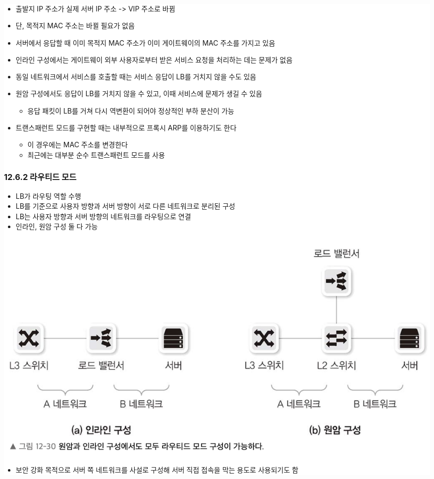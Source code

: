
- 출발지 IP 주소가 실제 서버 IP 주소 -> VIP 주소로 바뀜
- 단, 목적지 MAC 주소는 바뀔 필요가 없음
- 서버에서 응답할 때 이미 목적지 MAC 주소가 이미 게이트웨이의 MAC 주소를 가지고 있음


- 인라인 구성에서는 게이트웨이 외부 사용자로부터 받은 서비스 요청을 처리하는 데는 문제가 없음
- 동일 네트워크에서 서비스를 호출할 때는 서비스 응답이 LB를 거치지 않을 수도 있음
- 원암 구성에서도 응답이 LB를 거치지 않을 수 있고, 이때 서비스에 문제가 생길 수 있음
	- 응답 패킷이 LB를 거쳐 다시 역변환이 되어야 정상적인 부하 분산이 가능



- 트랜스패런트 모드를 구현할 때는 내부적으로 프록시 ARP를 이용하기도 한다
	- 이 경우에는 MAC 주소를 변경한다
	- 최근에는 대부분 순수 트랜스패런트 모드를 사용


### 12.6.2 라우티드 모드
- LB가 라우팅 역할 수행
- LB를 기준으로 사용자 방향과 서버 방향이 서로 다른 네트워크로 분리된 구성
- LB는 사용자 방향과 서버 방향의 네트워크를 라우팅으로 연결
- 인라인, 원암 구성 둘 다 가능


![](files/Pasted%20image%2020250517194319.png)


- 보안 강화 목적으로 서버 쪽 네트워크를 사설로 구성해 서버 직접 접속을 막는 용도로 사용되기도 함

